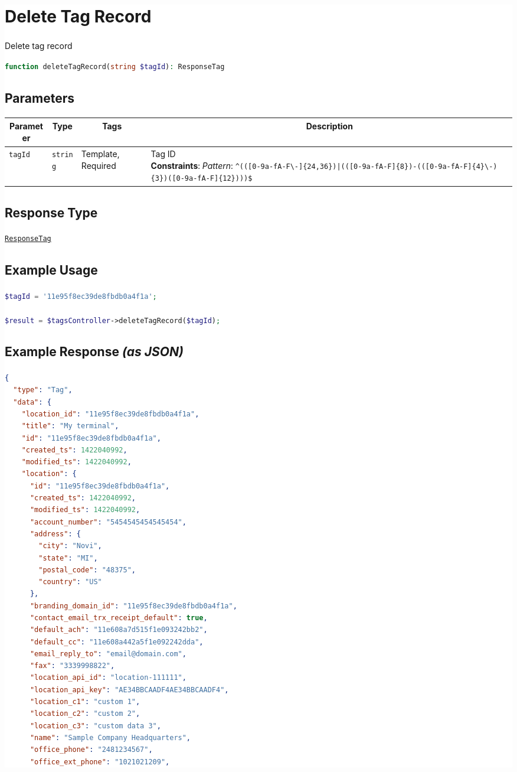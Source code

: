 
# Delete Tag Record

Delete tag record

```php
function deleteTagRecord(string $tagId): ResponseTag
```

## Parameters

| Parameter | Type | Tags | Description |
|  --- | --- | --- | --- |
| `tagId` | `string` | Template, Required | Tag ID<br>**Constraints**: *Pattern*: `^(([0-9a-fA-F\-]{24,36})\|(([0-9a-fA-F]{8})-(([0-9a-fA-F]{4}\-){3})([0-9a-fA-F]{12})))$` |

## Response Type

[`ResponseTag`](../../doc/models/response-tag.md)

## Example Usage

```php
$tagId = '11e95f8ec39de8fbdb0a4f1a';

$result = $tagsController->deleteTagRecord($tagId);
```

## Example Response *(as JSON)*

```json
{
  "type": "Tag",
  "data": {
    "location_id": "11e95f8ec39de8fbdb0a4f1a",
    "title": "My terminal",
    "id": "11e95f8ec39de8fbdb0a4f1a",
    "created_ts": 1422040992,
    "modified_ts": 1422040992,
    "location": {
      "id": "11e95f8ec39de8fbdb0a4f1a",
      "created_ts": 1422040992,
      "modified_ts": 1422040992,
      "account_number": "5454545454545454",
      "address": {
        "city": "Novi",
        "state": "MI",
        "postal_code": "48375",
        "country": "US"
      },
      "branding_domain_id": "11e95f8ec39de8fbdb0a4f1a",
      "contact_email_trx_receipt_default": true,
      "default_ach": "11e608a7d515f1e093242bb2",
      "default_cc": "11e608a442a5f1e092242dda",
      "email_reply_to": "email@domain.com",
      "fax": "3339998822",
      "location_api_id": "location-111111",
      "location_api_key": "AE34BBCAADF4AE34BBCAADF4",
      "location_c1": "custom 1",
      "location_c2": "custom 2",
      "location_c3": "custom data 3",
      "name": "Sample Company Headquarters",
      "office_phone": "2481234567",
      "office_ext_phone": "1021021209",
```